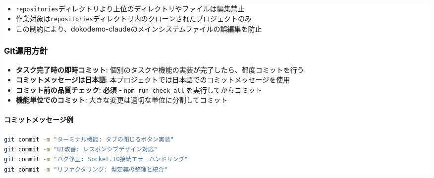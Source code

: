 - `repositories`ディレクトリより上位のディレクトリやファイルは編集禁止
- 作業対象は`repositories`ディレクトリ内のクローンされたプロジェクトのみ
- この制約により、dokodemo-claudeのメインシステムファイルの誤編集を防止

### Git運用方針

- **タスク完了時の即時コミット**: 個別のタスクや機能の実装が完了したら、都度コミットを行う
- **コミットメッセージは日本語**: 本プロジェクトでは日本語でのコミットメッセージを使用
- **コミット前の品質チェック**: **必須** - `npm run check-all` を実行してからコミット
- **機能単位でのコミット**: 大きな変更は適切な単位に分割してコミット

#### コミットメッセージ例
```bash
git commit -m "ターミナル機能: タブの閉じるボタン実装"
git commit -m "UI改善: レスポンシブデザイン対応"
git commit -m "バグ修正: Socket.IO接続エラーハンドリング"
git commit -m "リファクタリング: 型定義の整理と統合"
```